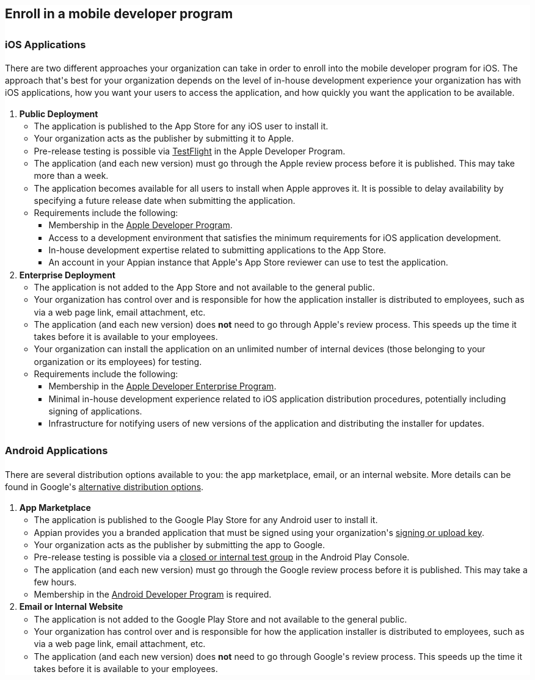 ## Enroll in a mobile developer program

### iOS Applications

There are two different approaches your organization can take in order to enroll into the mobile developer program for iOS. The approach that's best for your organization depends on the level of in-house development experience your organization has with iOS applications, how you want your users to access the application, and how quickly you want the application to be available.

1.  **Public Deployment**
    -   The application is published to the App Store for any iOS user to install it.
    -   Your organization acts as the publisher by submitting it to Apple.
    -   Pre-release testing is possible via [TestFlight](https://developer.apple.com/testflight/) in the Apple Developer Program.
    -   The application (and each new version) must go through the Apple review process before it is published. This may take more than a week.
    -   The application becomes available for all users to install when Apple approves it. It is possible to delay availability by specifying a future release date when submitting the application.
    -   Requirements include the following:
        -   Membership in the [Apple Developer Program](https://developer.apple.com/programs/).
        -   Access to a development environment that satisfies the minimum requirements for iOS application development.
        -   In-house development expertise related to submitting applications to the App Store.
        -   An account in your Appian instance that Apple's App Store reviewer can use to test the application.
2.  **Enterprise Deployment**
    -   The application is not added to the App Store and not available to the general public.
    -   Your organization has control over and is responsible for how the application installer is distributed to employees, such as via a web page link, email attachment, etc.
    -   The application (and each new version) does **not** need to go through Apple's review process. This speeds up the time it takes before it is available to your employees.
    -   Your organization can install the application on an unlimited number of internal devices (those belonging to your organization or its employees) for testing.
    -   Requirements include the following:
        -   Membership in the [Apple Developer Enterprise Program](https://developer.apple.com/programs/enterprise/).
        -   Minimal in-house development experience related to iOS application distribution procedures, potentially including signing of applications.
        -   Infrastructure for notifying users of new versions of the application and distributing the installer for updates.

### Android Applications

There are several distribution options available to you: the app marketplace, email, or an internal website. More details can be found in Google's [alternative distribution options](https://developer.android.com/distribute/marketing-tools/alternative-distribution).

1.  **App Marketplace**
    -   The application is published to the Google Play Store for any Android user to install it.
    -   Appian provides you a branded application that must be signed using your organization's [signing or upload key](https://support.google.com/googleplay/android-developer/answer/7384423?hl=en).
    -   Your organization acts as the publisher by submitting the app to Google.
    -   Pre-release testing is possible via a [closed or internal test group](https://support.google.com/googleplay/android-developer/answer/3131213) in the Android Play Console.
    -   The application (and each new version) must go through the Google review process before it is published. This may take a few hours.
    -   Membership in the [Android Developer Program](https://play.google.com/apps/publish/signup) is required.
2.  **Email or Internal Website**
    -   The application is not added to the Google Play Store and not available to the general public.
    -   Your organization has control over and is responsible for how the application installer is distributed to employees, such as via a web page link, email attachment, etc.
    -   The application (and each new version) does **not** need to go through Google's review process. This speeds up the time it takes before it is available to your employees.